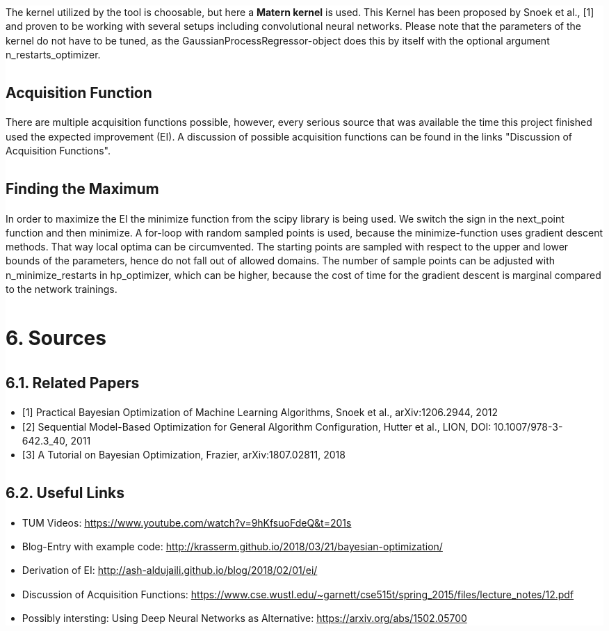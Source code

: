 The kernel utilized by the tool is choosable, but here a **Matern kernel** is used. This Kernel has been proposed by Snoek et al.,
[1] and proven to be working with several setups including convolutional neural networks. Please note that the parameters of the
kernel do not have to be tuned, as the GaussianProcessRegressor-object does this by itself with the optional argument n_restarts_optimizer.

## Acquisition Function

There are multiple acquisition functions possible, however, every serious source that was available the time this project finished
used the expected improvement (EI). A discussion of possible acquisition functions can be found in the links "Discussion of Acquisition 
Functions". 

## Finding the Maximum

In order to maximize the EI the minimize function from the scipy library is being used. We switch the sign in the next_point function and 
then minimize. A for-loop with random sampled points is used, because the minimize-function uses gradient descent methods. That way local 
optima can be circumvented. The starting points are sampled with respect to the upper and lower bounds of the parameters, hence do not 
fall out of allowed domains. The number of sample points can be adjusted with n_minimize_restarts in hp_optimizer, which can be higher, 
because the cost of time for the gradient descent is marginal compared to the network trainings. 


# 6. Sources

## 6.1. Related Papers

- [1] Practical Bayesian Optimization of Machine Learning Algorithms, Snoek et al., arXiv:1206.2944, 2012
- [2] Sequential Model-Based Optimization for General Algorithm Configuration, Hutter et al., LION, DOI: 10.1007/978-3-642.3_40, 2011
- [3] A Tutorial on Bayesian Optimization, Frazier, arXiv:1807.02811, 2018

## 6.2. Useful Links

- TUM Videos: https://www.youtube.com/watch?v=9hKfsuoFdeQ&t=201s
- Blog-Entry with example code: http://krasserm.github.io/2018/03/21/bayesian-optimization/
- Derivation of EI: http://ash-aldujaili.github.io/blog/2018/02/01/ei/
- Discussion of Acquisition Functions: https://www.cse.wustl.edu/~garnett/cse515t/spring_2015/files/lecture_notes/12.pdf

- Possibly intersting: Using Deep Neural Networks as Alternative: https://arxiv.org/abs/1502.05700







